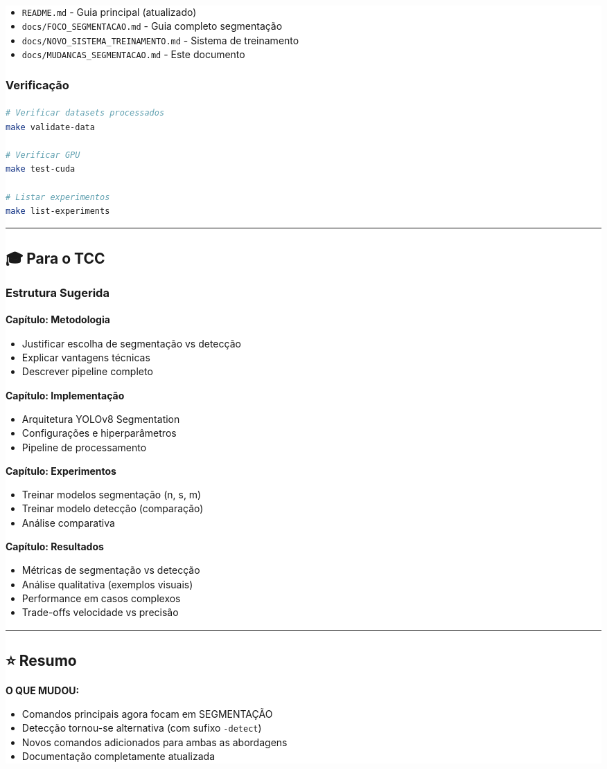 - `README.md` - Guia principal (atualizado)
- `docs/FOCO_SEGMENTACAO.md` - Guia completo segmentação
- `docs/NOVO_SISTEMA_TREINAMENTO.md` - Sistema de treinamento
- `docs/MUDANCAS_SEGMENTACAO.md` - Este documento

### Verificação

```bash
# Verificar datasets processados
make validate-data

# Verificar GPU
make test-cuda

# Listar experimentos
make list-experiments
```

---

## 🎓 Para o TCC

### Estrutura Sugerida

**Capítulo: Metodologia**
- Justificar escolha de segmentação vs detecção
- Explicar vantagens técnicas
- Descrever pipeline completo

**Capítulo: Implementação**
- Arquitetura YOLOv8 Segmentation
- Configurações e hiperparâmetros
- Pipeline de processamento

**Capítulo: Experimentos**
- Treinar modelos segmentação (n, s, m)
- Treinar modelo detecção (comparação)
- Análise comparativa

**Capítulo: Resultados**
- Métricas de segmentação vs detecção
- Análise qualitativa (exemplos visuais)
- Performance em casos complexos
- Trade-offs velocidade vs precisão

---

## ⭐ Resumo

**O QUE MUDOU:**
- Comandos principais agora focam em SEGMENTAÇÃO
- Detecção tornou-se alternativa (com sufixo `-detect`)
- Novos comandos adicionados para ambas as abordagens
- Documentação completamente atualizada
